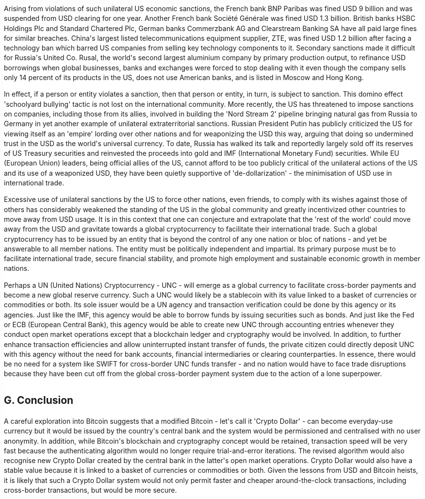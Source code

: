Arising from violations of such unilateral US economic sanctions, the French bank BNP Paribas was fined USD 9 billion and was suspended from USD clearing for one year. Another French bank Société Générale was fined USD 1.3 billion. British banks HSBC Holdings Plc and Standard Chartered Plc, German banks Commerzbank AG and Clearstream Banking SA have all paid large fines for similar breaches. China's largest listed telecommunications equipment supplier, ZTE, was fined USD 1.2 billion after facing a technology ban which barred US companies from selling key technology components to it. Secondary sanctions made it difficult for Russia's United Co. Rusal, the world's second largest aluminium company by primary production output, to refinance USD borrowings when global businesses, banks and exchanges were forced to stop dealing with it even though the company sells only 14 percent of its products in the US, does not use American banks, and is listed in Moscow and Hong Kong. 

In effect, if a person or entity violates a sanction, then that person or entity, in turn, is subject to sanction. This domino effect 'schoolyard bullying' tactic is not lost on the international community. More recently, the US has threatened to impose sanctions on companies, including those from its allies, involved in building the 'Nord Stream 2' pipeline bringing natural gas from Russia to Germany in yet another example of unilateral extraterritorial sanctions. Russian President Putin has publicly criticized the US for viewing itself as an 'empire' lording over other nations and for weaponizing the USD this way, arguing that doing so undermined trust in the USD as the world's universal currency. To date, Russia has walked its talk and reportedly largely sold off its reserves of US Treasury securities and reinvested the proceeds into gold and IMF (International Monetary Fund) securities. While EU (European Union) leaders, being official allies of the US, cannot afford to be too publicly critical of the unilateral actions of the US and its use of a weaponized USD, they have been quietly supportive of 'de-dollarization' - the minimisation of USD use in international trade. 

Excessive use of unilateral sanctions by the US to force other nations, even friends, to comply with its wishes against those of others has considerably weakened the standing of the US in the global community and greatly incentivized other countries to move away from USD usage. It is in this context that one can conjecture and extrapolate that the 'rest of the world' could move away from the USD and gravitate towards a global cryptocurrency to facilitate their international trade. Such a global cryptocurrency has to be issued by an entity that is beyond the control of any one nation or bloc of nations - and yet be answerable to all member nations. The entity must be politically independent and impartial. Its primary purpose must be to facilitate international trade, secure financial stability, and promote high employment and sustainable economic growth in member nations. 

Perhaps a UN (United Nations) Cryptocurrency - UNC - will emerge as a global currency to facilitate cross-border payments and become a new global reserve currency. Such a UNC would likely be a stablecoin with its value linked to a basket of currencies or commodities or both. Its sole issuer would be a UN agency and transaction verification could be done by this agency or its agencies. Just like the IMF, this agency would be able to borrow funds by issuing securities such as bonds. And just like the Fed or ECB (European Central Bank), this agency would be able to create new UNC through accounting entries whenever they conduct open market operations except that a blockchain ledger and cryptography would be involved. In addition, to further enhance transaction efficiencies and allow uninterrupted instant transfer of funds, the private citizen could directly deposit UNC with this agency without the need for bank accounts, financial intermediaries or clearing counterparties. In essence, there would be no need for a system like SWIFT for cross-border UNC funds transfer - and no nation would have to face trade disruptions because they have been cut off from the global cross-border payment system due to the action of a lone superpower. 

## G. Conclusion
A careful exploration into Bitcoin suggests that a modified Bitcoin - let's call it 'Crypto Dollar' - can become everyday-use currency but it would be issued by the country's central bank and the system would be permissioned and centralised with no user anonymity. In addition, while Bitcoin's blockchain and cryptography concept would be retained, transaction speed will be very fast because the authenticating algorithm would no longer require trial-and-error iterations. The revised algorithm would also recognise new Crypto Dollar created by the central bank in the latter's open market operations. Crypto Dollar would also have a stable value because it is linked to a basket of currencies or commodities or both. Given the lessons from USD and Bitcoin heists, it is likely that such a Crypto Dollar system would not only permit faster and cheaper around-the-clock transactions, including cross-border transactions, but would be more secure.
